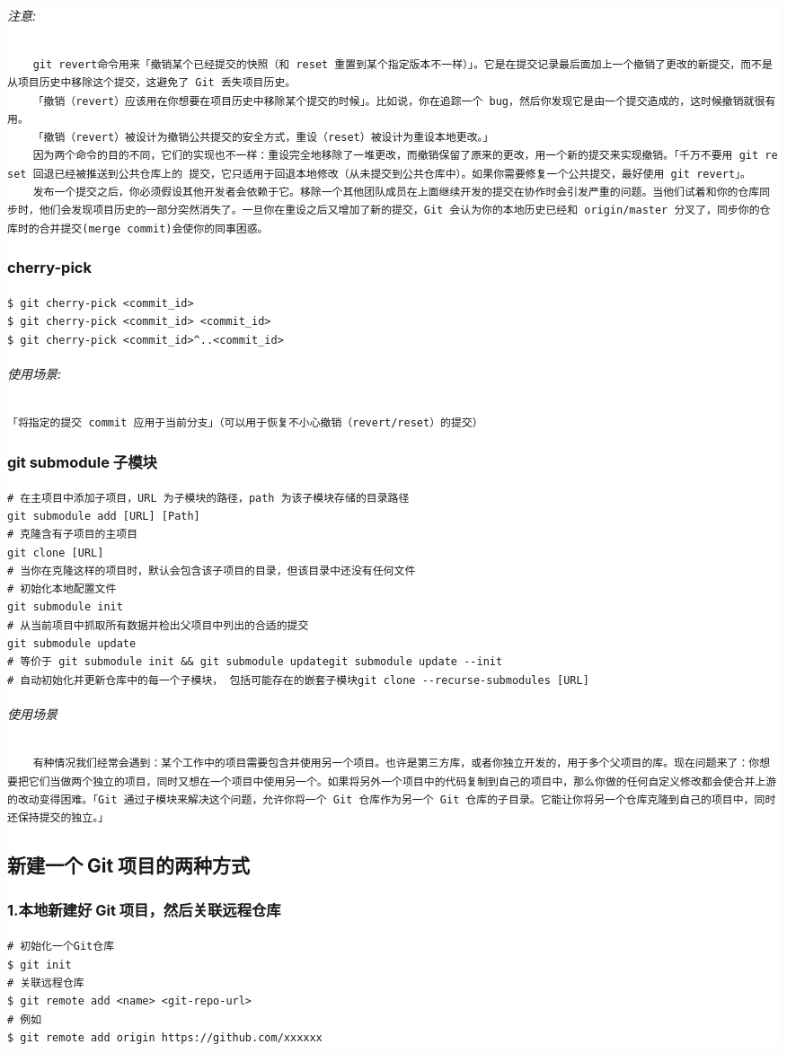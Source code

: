 ######	注意:
		git revert命令用来「撤销某个已经提交的快照（和 reset 重置到某个指定版本不一样）」。它是在提交记录最后面加上一个撤销了更改的新提交，而不是从项目历史中移除这个提交，这避免了 Git 丢失项目历史。
		「撤销（revert）应该用在你想要在项目历史中移除某个提交的时候」。比如说，你在追踪一个 bug，然后你发现它是由一个提交造成的，这时候撤销就很有用。
		「撤销（revert）被设计为撤销公共提交的安全方式，重设（reset）被设计为重设本地更改。」
		因为两个命令的目的不同，它们的实现也不一样：重设完全地移除了一堆更改，而撤销保留了原来的更改，用一个新的提交来实现撤销。「千万不要用 git reset 回退已经被推送到公共仓库上的 提交，它只适用于回退本地修改（从未提交到公共仓库中）。如果你需要修复一个公共提交，最好使用 git revert」。
		发布一个提交之后，你必须假设其他开发者会依赖于它。移除一个其他团队成员在上面继续开发的提交在协作时会引发严重的问题。当他们试着和你的仓库同步时，他们会发现项目历史的一部分突然消失了。一旦你在重设之后又增加了新的提交，Git 会认为你的本地历史已经和 origin/master 分叉了，同步你的仓库时的合并提交(merge commit)会使你的同事困惑。

###	cherry-pick
    $ git cherry-pick <commit_id>
    $ git cherry-pick <commit_id> <commit_id>
    $ git cherry-pick <commit_id>^..<commit_id>
######	使用场景:
	「将指定的提交 commit 应用于当前分支」（可以用于恢复不小心撤销（revert/reset）的提交）

###	git submodule 子模块
    # 在主项目中添加子项目，URL 为子模块的路径，path 为该子模块存储的目录路径
    git submodule add [URL] [Path]
    # 克隆含有子项目的主项目
    git clone [URL]
    # 当你在克隆这样的项目时，默认会包含该子项目的目录，但该目录中还没有任何文件
    # 初始化本地配置文件
    git submodule init
    # 从当前项目中抓取所有数据并检出父项目中列出的合适的提交
    git submodule update
    # 等价于 git submodule init && git submodule updategit submodule update --init
    # 自动初始化并更新仓库中的每一个子模块， 包括可能存在的嵌套子模块git clone --recurse-submodules [URL]
######	使用场景
		有种情况我们经常会遇到：某个工作中的项目需要包含并使用另一个项目。也许是第三方库，或者你独立开发的，用于多个父项目的库。现在问题来了：你想要把它们当做两个独立的项目，同时又想在一个项目中使用另一个。如果将另外一个项目中的代码复制到自己的项目中，那么你做的任何自定义修改都会使合并上游的改动变得困难。「Git 通过子模块来解决这个问题，允许你将一个 Git 仓库作为另一个 Git 仓库的子目录。它能让你将另一个仓库克隆到自己的项目中，同时还保持提交的独立。」


##	新建一个 Git 项目的两种方式
###	1.本地新建好 Git 项目，然后关联远程仓库
	# 初始化一个Git仓库
	$ git init
	# 关联远程仓库
	$ git remote add <name> <git-repo-url>
	# 例如
	$ git remote add origin https://github.com/xxxxxx